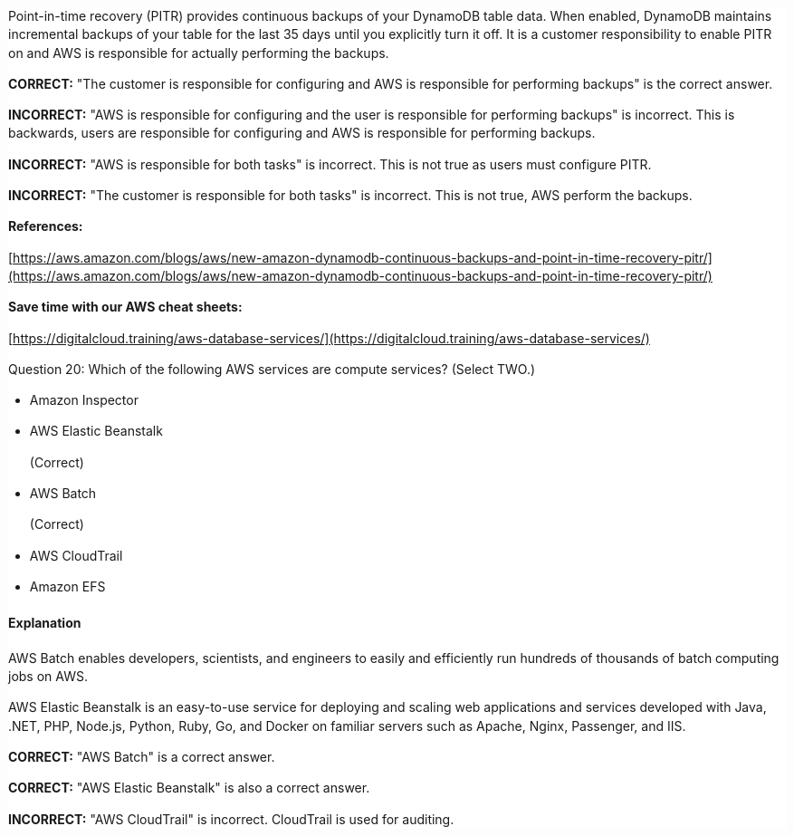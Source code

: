 Point-in-time recovery (PITR) provides continuous backups of your DynamoDB table data. When enabled, DynamoDB maintains incremental backups of your table for the last 35 days until you explicitly turn it off. It is a customer responsibility to enable PITR on and AWS is responsible for actually performing the backups.

**CORRECT:** "The customer is responsible for configuring and AWS is responsible for performing backups" is the correct answer.

**INCORRECT:** "AWS is responsible for configuring and the user is responsible for performing backups" is incorrect. This is backwards, users are responsible for configuring and AWS is responsible for performing backups.

**INCORRECT:** "AWS is responsible for both tasks" is incorrect. This is not true as users must configure PITR.

**INCORRECT:** "The customer is responsible for both tasks" is incorrect. This is not true, AWS perform the backups.

**References:**

[https://aws.amazon.com/blogs/aws/new-amazon-dynamodb-continuous-backups-and-point-in-time-recovery-pitr/](https://aws.amazon.com/blogs/aws/new-amazon-dynamodb-continuous-backups-and-point-in-time-recovery-pitr/)

**Save time with our AWS cheat sheets:**

[https://digitalcloud.training/aws-database-services/](https://digitalcloud.training/aws-database-services/)

Question 20:
Which of the following AWS services are compute services? (Select TWO.)

*   Amazon Inspector
    
*   AWS Elastic Beanstalk
    
    (Correct)
    
*   AWS Batch
    
    (Correct)
    
*   AWS CloudTrail
    
*   Amazon EFS
    

#### Explanation

AWS Batch enables developers, scientists, and engineers to easily and efficiently run hundreds of thousands of batch computing jobs on AWS.

AWS Elastic Beanstalk is an easy-to-use service for deploying and scaling web applications and services developed with Java, .NET, PHP, Node.js, Python, Ruby, Go, and Docker on familiar servers such as Apache, Nginx, Passenger, and IIS.

**CORRECT:** "AWS Batch" is a correct answer.

**CORRECT:** "AWS Elastic Beanstalk" is also a correct answer.

**INCORRECT:** "AWS CloudTrail" is incorrect. CloudTrail is used for auditing.
